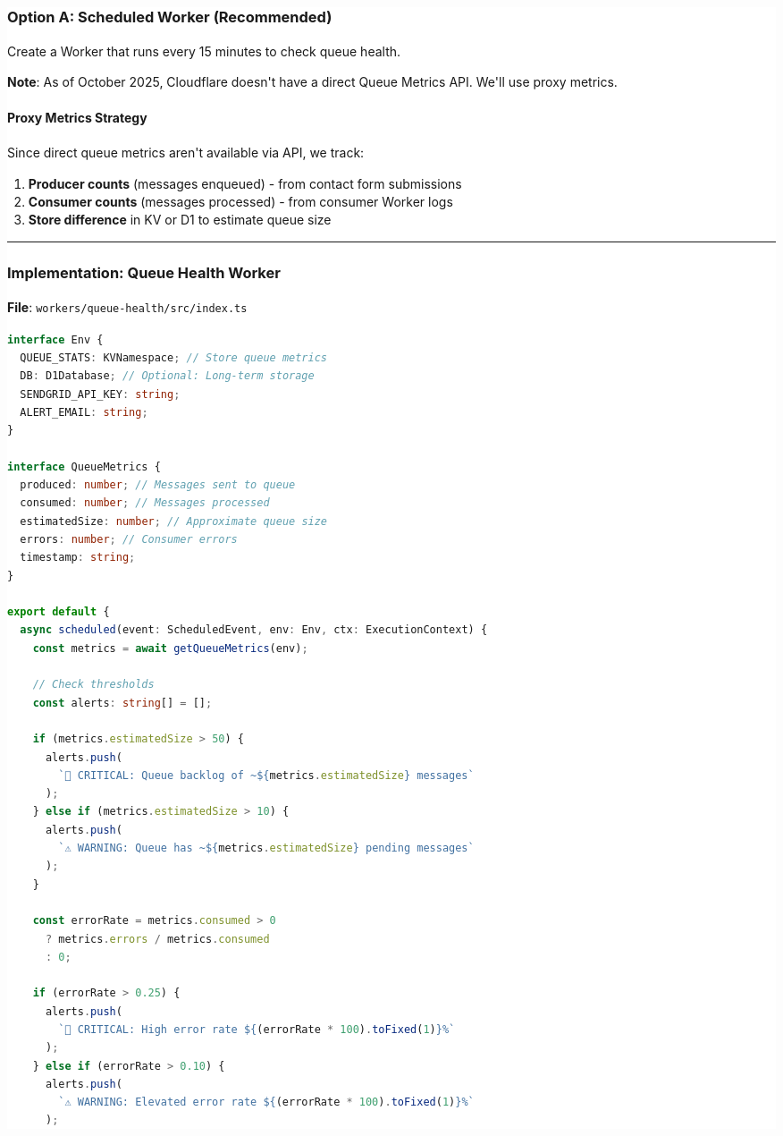 ### Option A: Scheduled Worker (Recommended)

Create a Worker that runs every 15 minutes to check queue health.

**Note**: As of October 2025, Cloudflare doesn't have a direct Queue Metrics API. We'll use proxy metrics.

#### Proxy Metrics Strategy

Since direct queue metrics aren't available via API, we track:
1. **Producer counts** (messages enqueued) - from contact form submissions
2. **Consumer counts** (messages processed) - from consumer Worker logs
3. **Store difference** in KV or D1 to estimate queue size

---

### Implementation: Queue Health Worker

**File**: `workers/queue-health/src/index.ts`

```typescript
interface Env {
  QUEUE_STATS: KVNamespace; // Store queue metrics
  DB: D1Database; // Optional: Long-term storage
  SENDGRID_API_KEY: string;
  ALERT_EMAIL: string;
}

interface QueueMetrics {
  produced: number; // Messages sent to queue
  consumed: number; // Messages processed
  estimatedSize: number; // Approximate queue size
  errors: number; // Consumer errors
  timestamp: string;
}

export default {
  async scheduled(event: ScheduledEvent, env: Env, ctx: ExecutionContext) {
    const metrics = await getQueueMetrics(env);
    
    // Check thresholds
    const alerts: string[] = [];
    
    if (metrics.estimatedSize > 50) {
      alerts.push(
        `🚨 CRITICAL: Queue backlog of ~${metrics.estimatedSize} messages`
      );
    } else if (metrics.estimatedSize > 10) {
      alerts.push(
        `⚠️ WARNING: Queue has ~${metrics.estimatedSize} pending messages`
      );
    }
    
    const errorRate = metrics.consumed > 0 
      ? metrics.errors / metrics.consumed 
      : 0;
    
    if (errorRate > 0.25) {
      alerts.push(
        `🚨 CRITICAL: High error rate ${(errorRate * 100).toFixed(1)}%`
      );
    } else if (errorRate > 0.10) {
      alerts.push(
        `⚠️ WARNING: Elevated error rate ${(errorRate * 100).toFixed(1)}%`
      );
```